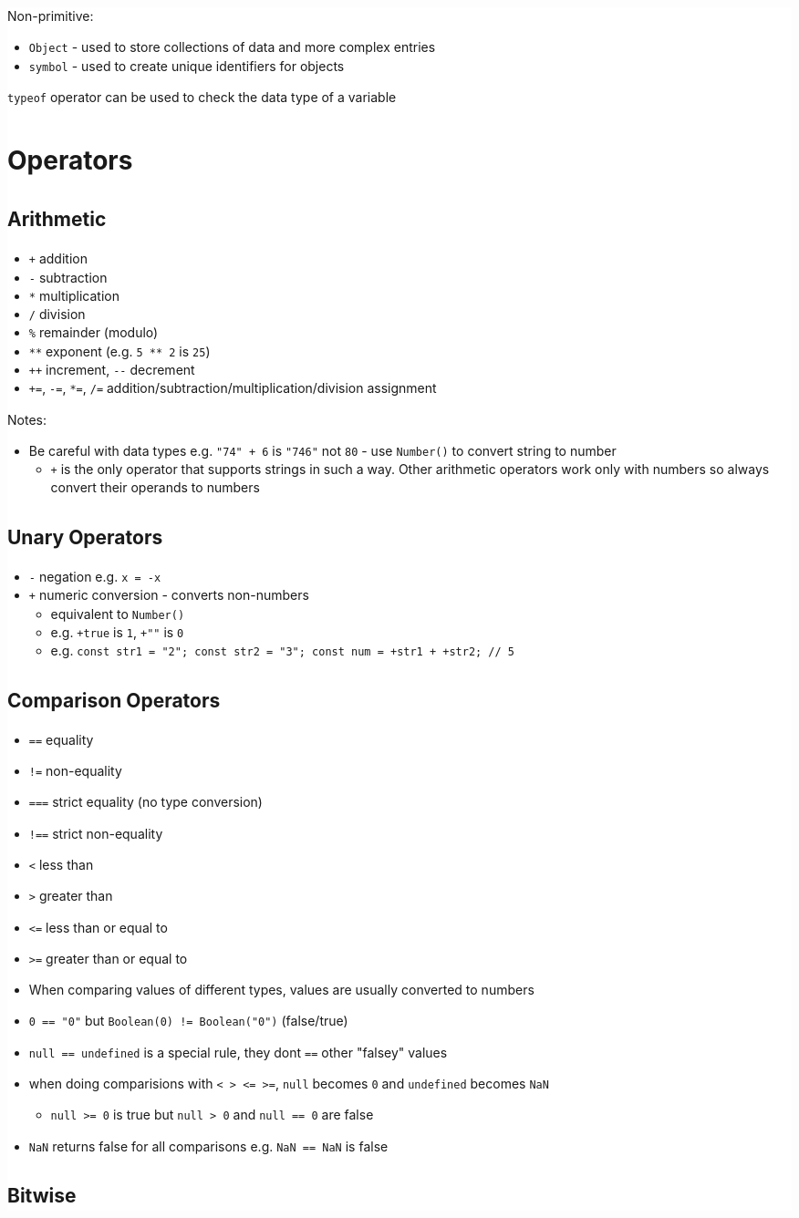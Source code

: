Non-primitive:
- `Object` - used to store collections of data and more complex entries
- `symbol` - used to create unique identifiers for objects

`typeof` operator can be used to check the data type of a variable
# Operators

## Arithmetic

- `+` addition
- `-` subtraction
- `*` multiplication
- `/` division
- `%` remainder (modulo)
- `**` exponent (e.g. `5 ** 2` is `25`)
- `++` increment, `--` decrement
- `+=`, `-=`, `*=`, `/=` addition/subtraction/multiplication/division assignment

Notes:
- Be careful with data types e.g. `"74" + 6` is `"746"` not `80` - use `Number()` to convert string to number
  - `+` is the only operator that supports strings in such a way. Other arithmetic operators work only with numbers so always convert their operands to numbers

## Unary Operators

- `-` negation e.g. `x = -x`
- `+` numeric conversion - converts non-numbers
  - equivalent to `Number()`
  - e.g. `+true` is `1`, `+""` is `0`
  - e.g. `const str1 = "2"; const str2 = "3"; const num = +str1 + +str2; // 5`

## Comparison Operators

- `==` equality
- `!=` non-equality
- `===` strict equality (no type conversion)
- `!==` strict non-equality
- `<` less than
- `>` greater than
- `<=` less than or equal to
- `>=` greater than or equal to

- When comparing values of different types, values are usually converted to numbers
- `0 == "0"` but `Boolean(0) != Boolean("0")` (false/true)
- `null == undefined` is a special rule, they dont `==` other "falsey" values
- when doing comparisions with `< > <= >=`, `null` becomes `0` and `undefined` becomes `NaN`
  - `null >= 0` is true but `null > 0` and `null == 0` are false
- `NaN` returns false for all comparisons e.g. `NaN == NaN` is false

## Bitwise
